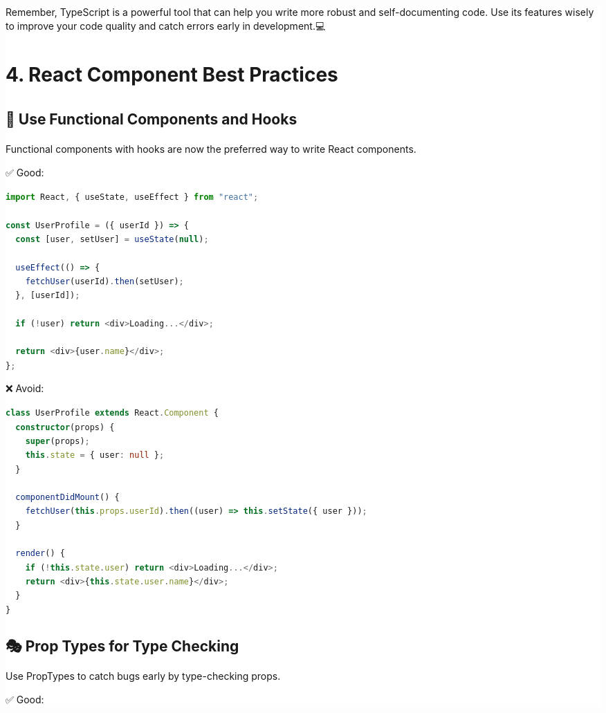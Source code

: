 Remember, TypeScript is a powerful tool that can help you write more robust and self-documenting code. Use its features wisely to improve your code quality and catch errors early in development.💻

# 4. React Component Best Practices

## 🧩 Use Functional Components and Hooks

Functional components with hooks are now the preferred way to write React components.

✅ Good:

```typescript
import React, { useState, useEffect } from "react";

const UserProfile = ({ userId }) => {
  const [user, setUser] = useState(null);

  useEffect(() => {
    fetchUser(userId).then(setUser);
  }, [userId]);

  if (!user) return <div>Loading...</div>;

  return <div>{user.name}</div>;
};
```

❌ Avoid:

```typescript
class UserProfile extends React.Component {
  constructor(props) {
    super(props);
    this.state = { user: null };
  }

  componentDidMount() {
    fetchUser(this.props.userId).then((user) => this.setState({ user }));
  }

  render() {
    if (!this.state.user) return <div>Loading...</div>;
    return <div>{this.state.user.name}</div>;
  }
}
```

## 🎭 Prop Types for Type Checking

Use PropTypes to catch bugs early by type-checking props.

✅ Good:
